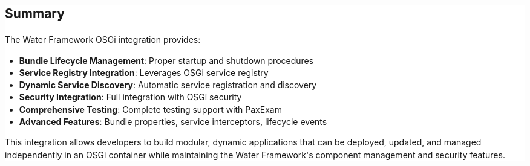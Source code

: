 ## Summary

The Water Framework OSGi integration provides:

- **Bundle Lifecycle Management**: Proper startup and shutdown procedures
- **Service Registry Integration**: Leverages OSGi service registry
- **Dynamic Service Discovery**: Automatic service registration and discovery
- **Security Integration**: Full integration with OSGi security
- **Comprehensive Testing**: Complete testing support with PaxExam
- **Advanced Features**: Bundle properties, service interceptors, lifecycle events

This integration allows developers to build modular, dynamic applications that can be deployed, updated, and managed independently in an OSGi container while maintaining the Water Framework's component management and security features. 